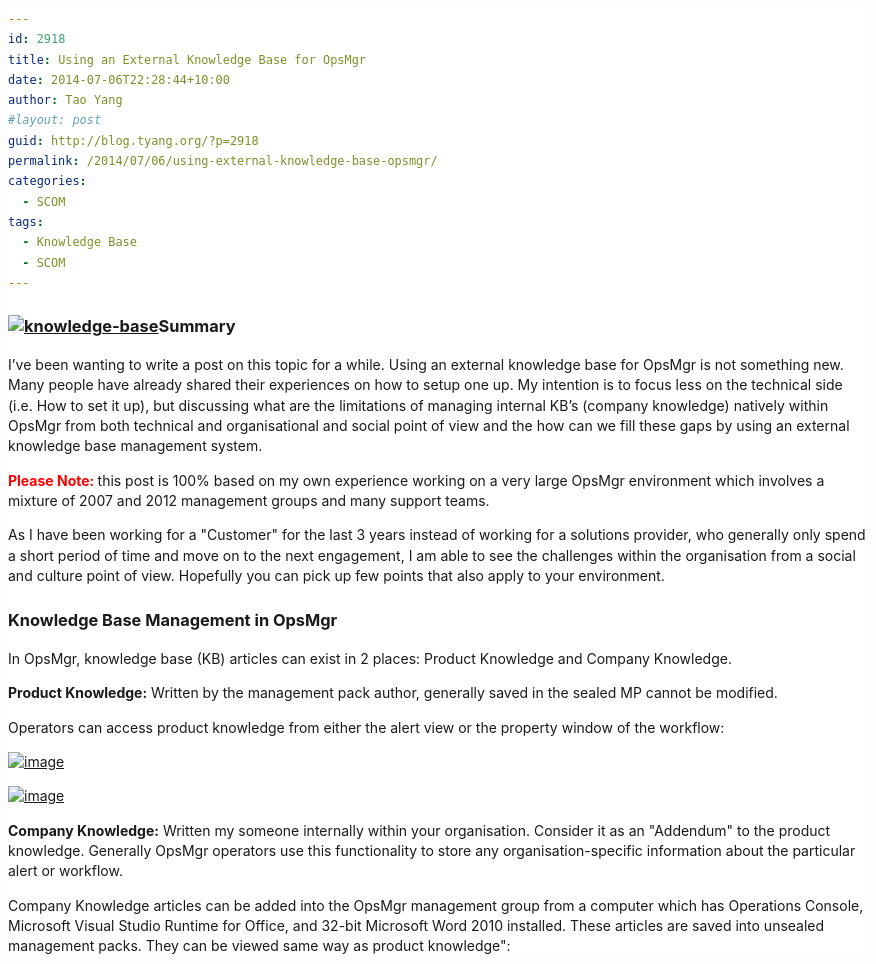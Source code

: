 ```yaml
---
id: 2918
title: Using an External Knowledge Base for OpsMgr
date: 2014-07-06T22:28:44+10:00
author: Tao Yang
#layout: post
guid: http://blog.tyang.org/?p=2918
permalink: /2014/07/06/using-external-knowledge-base-opsmgr/
categories:
  - SCOM
tags:
  - Knowledge Base
  - SCOM
---
```

<h3><a href="http://blog.tyang.org/wp-content/uploads/2014/07/knowledge-base.png"><img class="alignleft size-full wp-image-2920" src="http://blog.tyang.org/wp-content/uploads/2014/07/knowledge-base.png" alt="knowledge-base" width="252" height="196" /></a>Summary</h3>
I’ve been wanting to write a post on this topic for a while. Using an external knowledge base for OpsMgr is not something new. Many people have already shared their experiences on how to setup one up. My intention is to focus less on the technical side (i.e. How to set it up), but discussing what are the limitations of managing internal KB’s (company knowledge) natively within OpsMgr from both technical and organisational and social point of view and the how can we fill these gaps by using an external knowledge base management system.

<strong><span style="color: #ff0000;">Please Note: </span></strong>this post is 100% based on my own experience working on a very large OpsMgr environment which involves a mixture of 2007 and 2012 management groups and many support teams.

As I have been working for a "Customer" for the last 3 years instead of working for a solutions provider, who generally only spend a short period of time and move on to the next engagement, I am able to see the challenges within the organisation from a social and culture point of view. Hopefully you can pick up few points that also apply to your environment.
<h3>Knowledge Base Management in OpsMgr</h3>
In OpsMgr, knowledge base (KB) articles can exist in 2 places: Product Knowledge and Company Knowledge.

<strong>Product Knowledge:</strong> Written by the management pack author, generally saved in the sealed MP cannot be modified.

Operators can access product knowledge from either the alert view or the property window of the workflow:

<a href="http://blog.tyang.org/wp-content/uploads/2014/07/image1.png"><img style="background-image: none; padding-top: 0px; padding-left: 0px; display: inline; padding-right: 0px; border: 0px;" title="image" src="http://blog.tyang.org/wp-content/uploads/2014/07/image_thumb1.png" alt="image" width="554" height="393" border="0" /></a>

<a href="http://blog.tyang.org/wp-content/uploads/2014/07/image2.png"><img style="background-image: none; padding-top: 0px; padding-left: 0px; display: inline; padding-right: 0px; border: 0px;" title="image" src="http://blog.tyang.org/wp-content/uploads/2014/07/image_thumb2.png" alt="image" width="358" height="413" border="0" /></a>

<strong>Company Knowledge:</strong> Written my someone internally within your organisation. Consider it as an "Addendum" to the product knowledge. Generally OpsMgr operators use this functionality to store any organisation-specific information about the particular alert or workflow.

Company Knowledge articles can be added into the OpsMgr management group from a computer which has Operations Console, Microsoft Visual Studio Runtime for Office, and 32-bit Microsoft Word 2010 installed. These articles are saved into unsealed management packs. They can be viewed same way as product knowledge":

